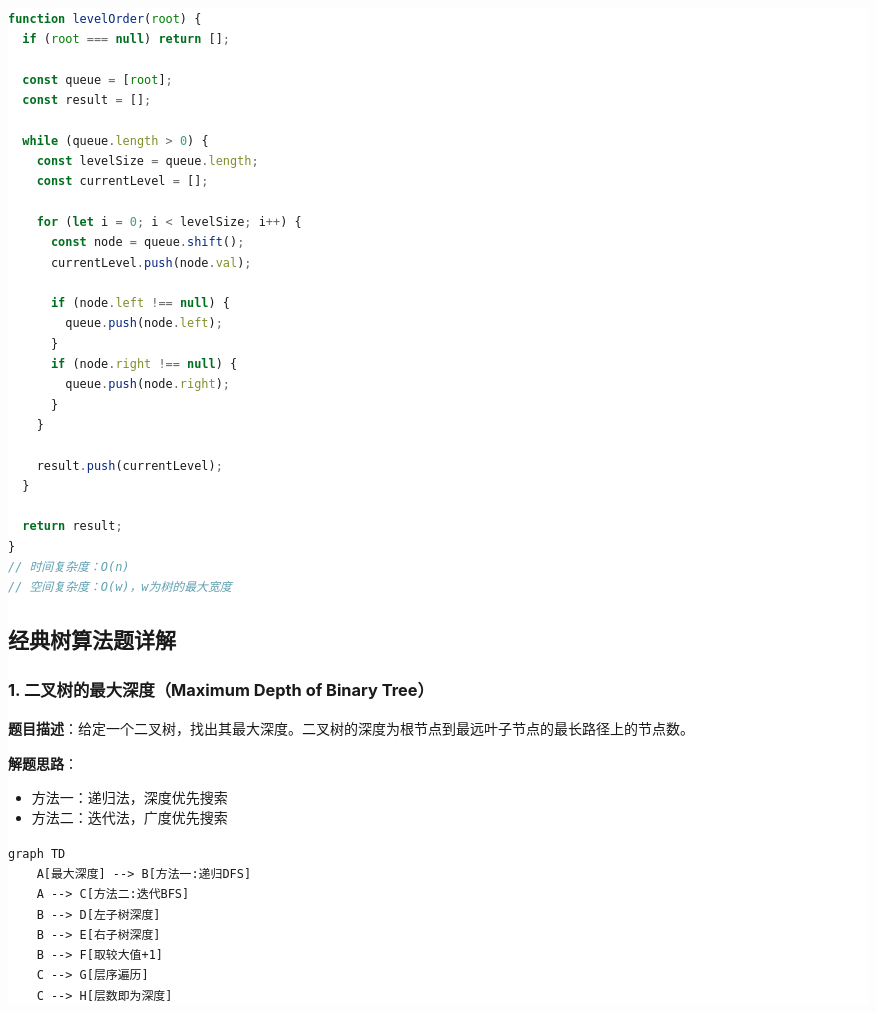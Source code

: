 ```javascript
function levelOrder(root) {
  if (root === null) return [];
  
  const queue = [root];
  const result = [];
  
  while (queue.length > 0) {
    const levelSize = queue.length;
    const currentLevel = [];
    
    for (let i = 0; i < levelSize; i++) {
      const node = queue.shift();
      currentLevel.push(node.val);
      
      if (node.left !== null) {
        queue.push(node.left);
      }
      if (node.right !== null) {
        queue.push(node.right);
      }
    }
    
    result.push(currentLevel);
  }
  
  return result;
}
// 时间复杂度：O(n)
// 空间复杂度：O(w)，w为树的最大宽度
```

## 经典树算法题详解

### 1. 二叉树的最大深度（Maximum Depth of Binary Tree）

**题目描述**：给定一个二叉树，找出其最大深度。二叉树的深度为根节点到最远叶子节点的最长路径上的节点数。

**解题思路**：
- 方法一：递归法，深度优先搜索
- 方法二：迭代法，广度优先搜索

```mermaid
graph TD
    A[最大深度] --> B[方法一:递归DFS]
    A --> C[方法二:迭代BFS]
    B --> D[左子树深度]
    B --> E[右子树深度]
    B --> F[取较大值+1]
    C --> G[层序遍历]
    C --> H[层数即为深度]
```
